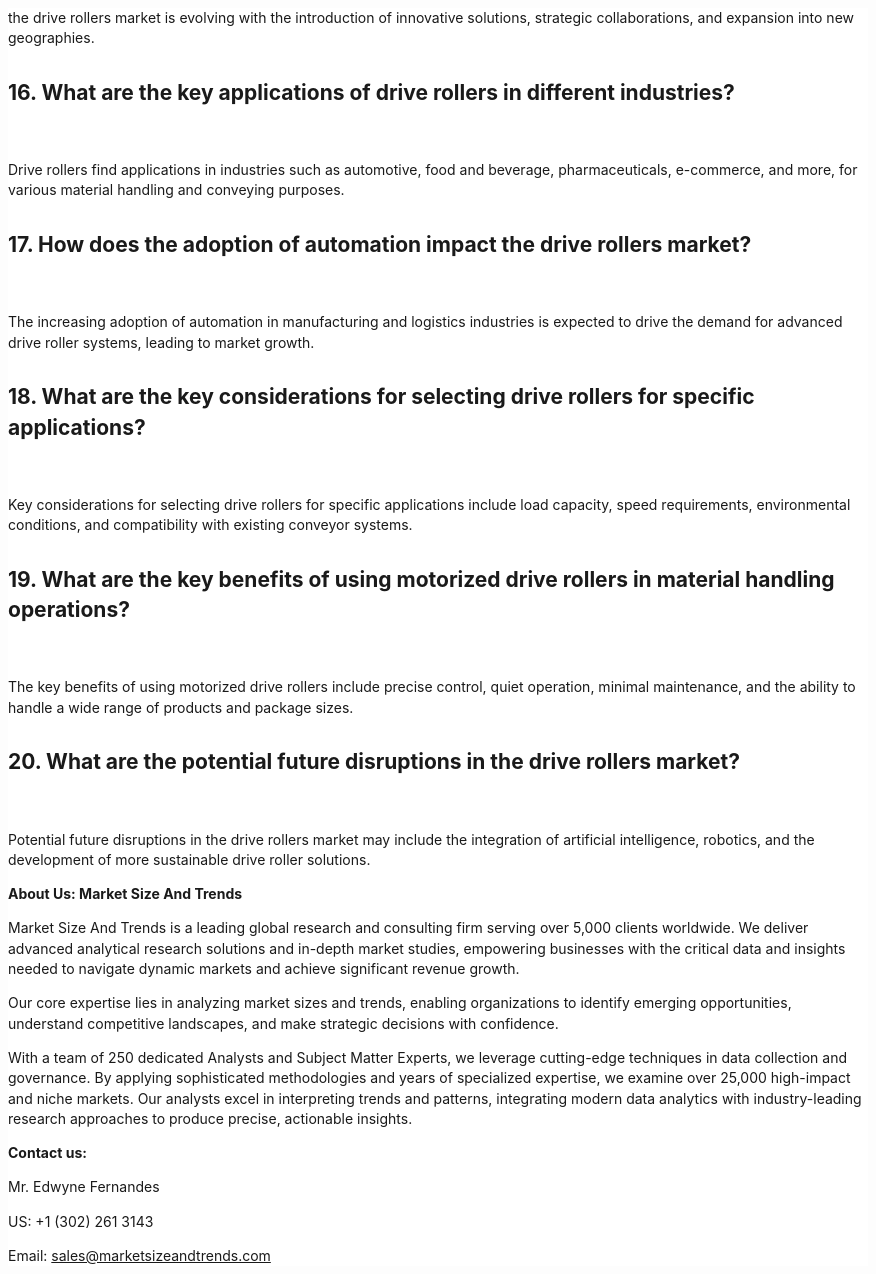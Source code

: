 the drive rollers market is evolving with the introduction of innovative solutions, strategic collaborations, and expansion into new geographies.</p><h2>16. What are the key applications of drive rollers in different industries?</h2><p>&nbsp;</p><p>Drive rollers find applications in industries such as automotive, food and beverage, pharmaceuticals, e-commerce, and more, for various material handling and conveying purposes.</p><h2>17. How does the adoption of automation impact the drive rollers market?</h2><p>&nbsp;</p><p>The increasing adoption of automation in manufacturing and logistics industries is expected to drive the demand for advanced drive roller systems, leading to market growth.</p><h2>18. What are the key considerations for selecting drive rollers for specific applications?</h2><p>&nbsp;</p><p>Key considerations for selecting drive rollers for specific applications include load capacity, speed requirements, environmental conditions, and compatibility with existing conveyor systems.</p><h2>19. What are the key benefits of using motorized drive rollers in material handling operations?</h2><p>&nbsp;</p><p>The key benefits of using motorized drive rollers include precise control, quiet operation, minimal maintenance, and the ability to handle a wide range of products and package sizes.</p><h2>20. What are the potential future disruptions in the drive rollers market?</h2><p>&nbsp;</p><p>Potential future disruptions in the drive rollers market may include the integration of artificial intelligence, robotics, and the development of more sustainable drive roller solutions.</p></body></html></p><p><strong>About Us:&nbsp;Market Size And Trends</strong></p><p>Market Size And Trends&nbsp;is a leading global research and consulting firm serving over 5,000 clients worldwide. We deliver advanced analytical research solutions and in-depth market studies, empowering businesses with the critical data and insights needed to navigate dynamic markets and achieve significant revenue growth.</p><p>Our core expertise lies in analyzing market sizes and trends, enabling organizations to identify emerging opportunities, understand competitive landscapes, and make strategic decisions with confidence.</p><p>With a team of 250 dedicated Analysts and Subject Matter Experts, we leverage cutting-edge techniques in data collection and governance. By applying sophisticated methodologies and years of specialized expertise, we examine over 25,000 high-impact and niche markets. Our analysts excel in interpreting trends and patterns, integrating modern data analytics with industry-leading research approaches to produce precise, actionable insights.</p><p><strong>Contact us:</strong></p><p>Mr. Edwyne Fernandes</p><p>US: +1 (302) 261 3143</p><p>Email: <a href="mailto:sales@marketsizeandtrends.com">sales@marketsizeandtrends.com</a>&nbsp;</p>
